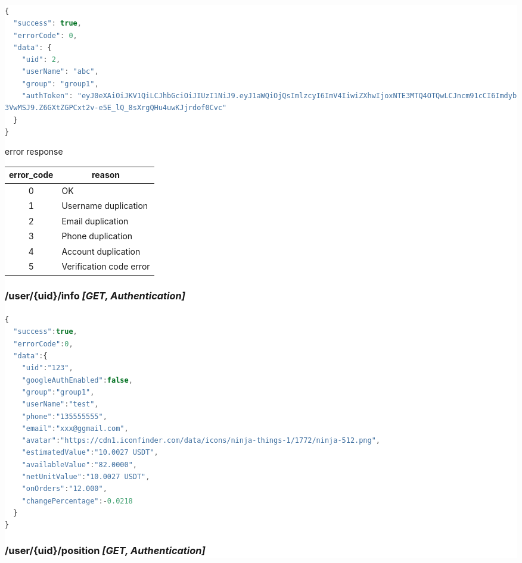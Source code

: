 ```javascript
{
  "success": true,
  "errorCode": 0,
  "data": {
    "uid": 2,
    "userName": "abc",
    "group": "group1",
    "authToken": "eyJ0eXAiOiJKV1QiLCJhbGciOiJIUzI1NiJ9.eyJ1aWQiOjQsImlzcyI6ImV4IiwiZXhwIjoxNTE3MTQ4OTQwLCJncm91cCI6Imdyb3VwMSJ9.Z6GXtZGPCxt2v-e5E_lQ_8sXrgQHu4uwKJjrdof0Cvc"
  }
}
```

error response

| error_code | reason |
|:---:|---|
| 0 | OK |
| 1 | Username duplication |
| 2 | Email duplication |
| 3 | Phone duplication |
| 4 | Account duplication |
| 5 | Verification code error ||

### /user/{uid}/info _[GET, Authentication]_

```javascript
{
  "success":true,
  "errorCode":0,
  "data":{
    "uid":"123",
    "googleAuthEnabled":false,
    "group":"group1",
    "userName":"test",
    "phone":"135555555",
    "email":"xxx@ggmail.com",
    "avatar":"https://cdn1.iconfinder.com/data/icons/ninja-things-1/1772/ninja-512.png",
    "estimatedValue":"10.0027 USDT",
    "availableValue":"82.0000",
    "netUnitValue":"10.0027 USDT",
    "onOrders":"12.000",
    "changePercentage":-0.0218
  }
}
```

### /user/{uid}/position _[GET, Authentication]_
